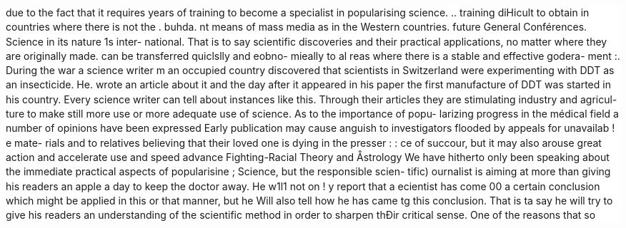 due to the fact that it requires
years of training to become a
specialist in popularising science.
.. training diHicult to obtain in
countries where there is not the
. buhda. nt means of mass media
as in the Western countries.
future General Conférences.
Science in its nature 1s inter-
national. That is to say scientific
discoveries and their practical
applications, no matter where
they are originally made. can be
transferred quiclslly and eobno-
mieally to al reas where there
is a stable and effective godera-
ment :.
During the war a science writer
m an occupied country discovered
that scientists in Switzerland
were experimenting with DDT as
an insecticide. He. wrote an article
about it and the day after it
appeared in his paper the first
manufacture of DDT was started
in his country.
Every science writer can tell
about instances like this.
Through their articles they are
stimulating industry and agricul-
ture to make still more use or
more adequate use of science.
As to the importance of popu-
larizing progress in the médical
field a number of opinions have
been expressed
Early publication may cause
anguish to investigators flooded
by appeals for unavailab ! e mate-
rials and to relatives believing
that their loved one is dying in
the presser : : ce of succour, but it
may also arouse great action and
accelerate use and speed advance
Fighting-Racial Theory
and Åstrology
We have hitherto only been
speaking about the immediate
practical aspects of popularisine ;
Science, but the responsible scien-
tific) ournalist is aiming at more
than giving his readers an apple
a day to keep the doctor away.
He w1l1 not on ! y report that a
ecientist has come 00 a certain
conclusion which might be applied
in this or that manner, but he
Will also tell how he has came tg
this conclusion. That is ta say he
will try to give his readers an
understanding of the scientific
method in order to sharpen thÐir
critical sense.
One of the reasons that so
